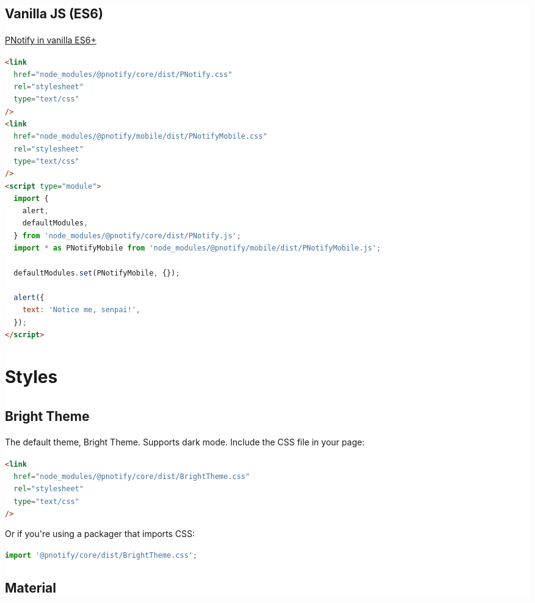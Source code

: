 ## Vanilla JS (ES6)

[PNotify in vanilla ES6+](https://codesandbox.io/s/pnotify-5-in-vanilla-es6-x4ipu)

```html
<link
  href="node_modules/@pnotify/core/dist/PNotify.css"
  rel="stylesheet"
  type="text/css"
/>
<link
  href="node_modules/@pnotify/mobile/dist/PNotifyMobile.css"
  rel="stylesheet"
  type="text/css"
/>
<script type="module">
  import {
    alert,
    defaultModules,
  } from 'node_modules/@pnotify/core/dist/PNotify.js';
  import * as PNotifyMobile from 'node_modules/@pnotify/mobile/dist/PNotifyMobile.js';

  defaultModules.set(PNotifyMobile, {});

  alert({
    text: 'Notice me, senpai!',
  });
</script>
```

# Styles

## Bright Theme

The default theme, Bright Theme. Supports dark mode. Include the CSS file in your page:

```html
<link
  href="node_modules/@pnotify/core/dist/BrightTheme.css"
  rel="stylesheet"
  type="text/css"
/>
```

Or if you're using a packager that imports CSS:

```js
import '@pnotify/core/dist/BrightTheme.css';
```

## Material
